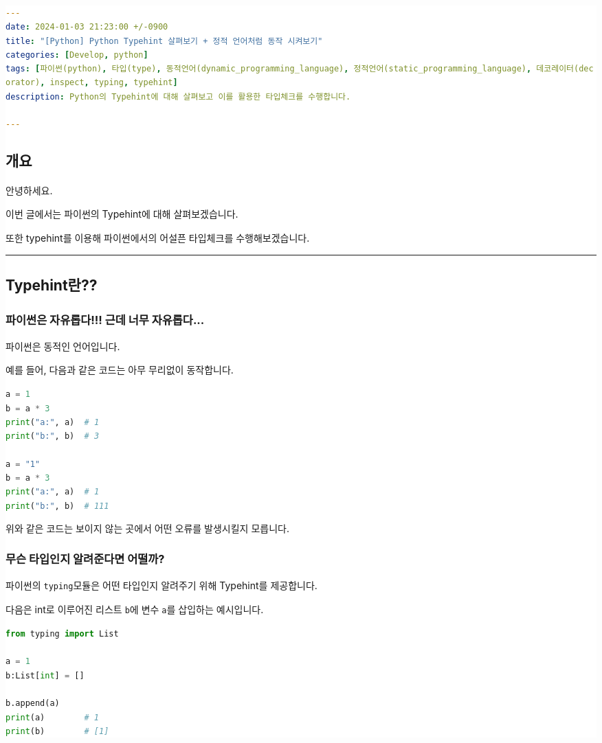 ```yaml
---
date: 2024-01-03 21:23:00 +/-0900
title: "[Python] Python Typehint 살펴보기 + 정적 언어처럼 동작 시켜보기"
categories: [Develop, python]
tags: [파이썬(python), 타입(type), 동적언어(dynamic_programming_language), 정적언어(static_programming_language), 데코레이터(decorator), inspect, typing, typehint]
description: Python의 Typehint에 대해 살펴보고 이를 활용한 타입체크를 수행합니다.

---
```

## 개요

안녕하세요.

이번 글에서는 파이썬의 Typehint에 대해 살펴보겠습니다.

또한 typehint를 이용해 파이썬에서의 어설픈 타입체크를 수행해보겠습니다.

---
## Typehint란??

### 파이썬은 자유롭다!!! 근데 너무 자유롭다...
파이썬은 동적인 언어입니다.

예를 들어, 다음과 같은 코드는 아무 무리없이 동작합니다.

```python
a = 1
b = a * 3
print("a:", a)  # 1
print("b:", b)  # 3

a = "1"
b = a * 3
print("a:", a)  # 1
print("b:", b)  # 111
```

위와 같은 코드는 보이지 않는 곳에서 어떤 오류를 발생시킬지 모릅니다.

### 무슨 타입인지 알려준다면 어떨까?
파이썬의 `typing`모듈은 어떤 타입인지 알려주기 위해 Typehint를 제공합니다.

다음은 int로 이루어진 리스트 `b`에 변수 `a`를 삽입하는 예시입니다.

```python
from typing import List

a = 1
b:List[int] = []

b.append(a)
print(a)        # 1
print(b)        # [1]
```
